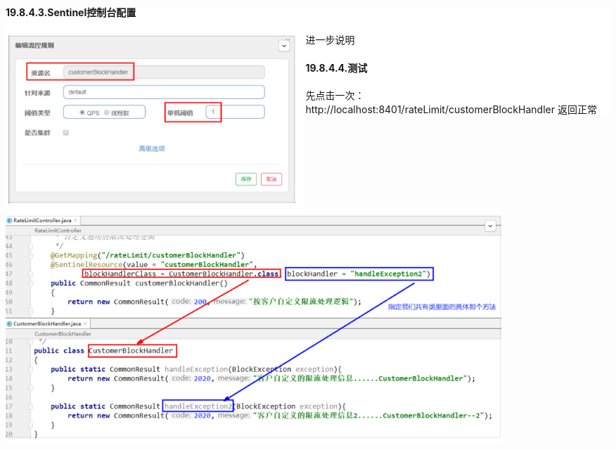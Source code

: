 


#### 19.8.4.3.Sentinel控制台配置

<img src="./img/image-20220616182037458.png" alt="image-20220616182037458" style="zoom:80%;" align=left  />



进一步说明

<img src="./img/image-20220616183034879.png" alt="image-20220616183034879" style="zoom:80%;" align=left />



#### 19.8.4.4.测试

先点击一次：http://localhost:8401/rateLimit/customerBlockHandler  返回正常
